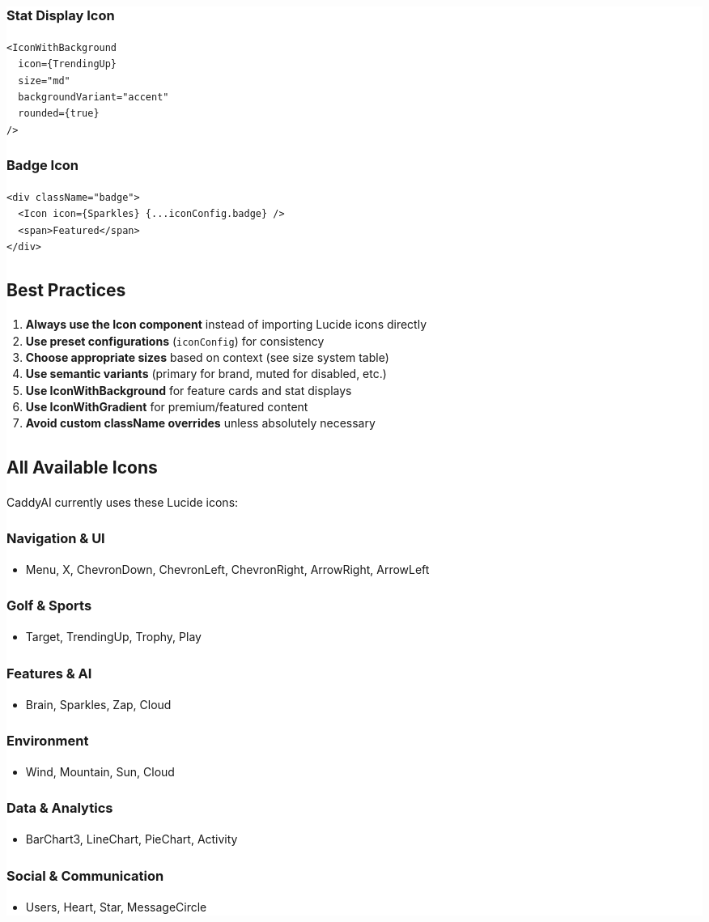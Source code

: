 ### Stat Display Icon
```tsx
<IconWithBackground
  icon={TrendingUp}
  size="md"
  backgroundVariant="accent"
  rounded={true}
/>
```

### Badge Icon
```tsx
<div className="badge">
  <Icon icon={Sparkles} {...iconConfig.badge} />
  <span>Featured</span>
</div>
```

## Best Practices

1. **Always use the Icon component** instead of importing Lucide icons directly
2. **Use preset configurations** (`iconConfig`) for consistency
3. **Choose appropriate sizes** based on context (see size system table)
4. **Use semantic variants** (primary for brand, muted for disabled, etc.)
5. **Use IconWithBackground** for feature cards and stat displays
6. **Use IconWithGradient** for premium/featured content
7. **Avoid custom className overrides** unless absolutely necessary

## All Available Icons

CaddyAI currently uses these Lucide icons:

### Navigation & UI
- Menu, X, ChevronDown, ChevronLeft, ChevronRight, ArrowRight, ArrowLeft

### Golf & Sports
- Target, TrendingUp, Trophy, Play

### Features & AI
- Brain, Sparkles, Zap, Cloud

### Environment
- Wind, Mountain, Sun, Cloud

### Data & Analytics
- BarChart3, LineChart, PieChart, Activity

### Social & Communication
- Users, Heart, Star, MessageCircle
